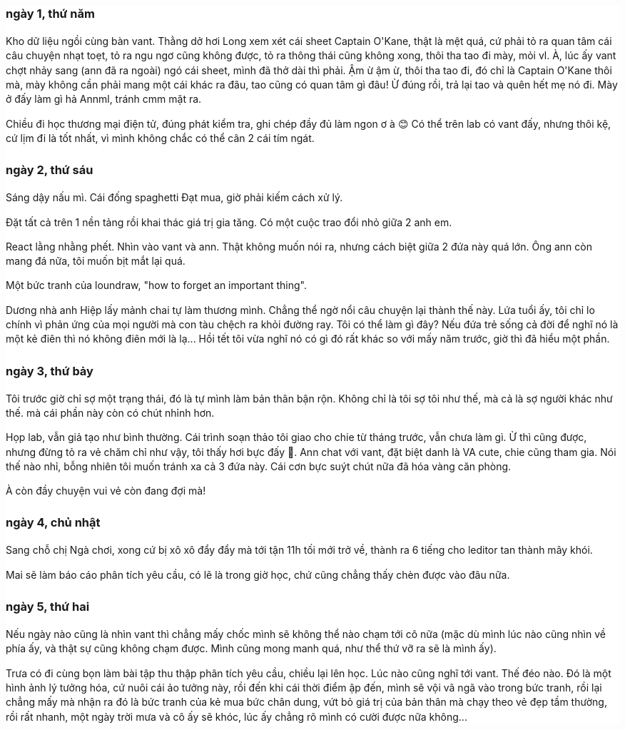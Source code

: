 ### ngày 1, thứ năm

Kho dữ liệu ngồi cùng bàn vant. Thằng dở hơi Long xem xét cái sheet Captain O'Kane, thật là mệt quá, cứ phải tỏ ra quan tâm cái câu chuyện nhạt toẹt, tỏ ra ngu ngơ cũng không được, tỏ ra thông thái cũng không xong, thôi tha tao đi mày, mỏi vl. À, lúc ấy vant chợt nhảy sang (ann đã ra ngoài) ngó cái sheet, mình đã thở dài thì phải. Ậm ừ ậm ừ, thôi tha tao đi, đó chỉ là Captain O'Kane thôi mà, mày không cần phải mang một cái khác ra đâu, tao cũng có quan tâm gì đâu! Ừ đúng rồi, trả lại tao và quên hết mẹ nó đi. Mày ở đấy làm gì hả Annml, tránh cmm mặt ra.

Chiều đi học thương mại điện tử, đúng phát kiểm tra, ghi chép đầy đủ làm ngon ơ à 😊 Có thể trên lab có vant đấy, nhưng thôi kệ, cứ lịm đi là tốt nhất, vì mình không chắc có thể cân 2 cái tím ngát.

### ngày 2, thứ sáu

Sáng dậy nấu mì. Cái đống spaghetti Đạt mua, giờ phải kiếm cách xử lý.

Đặt tất cả trên 1 nền tảng rồi khai thác giá trị gia tăng. Có một cuộc trao đổi nhỏ giữa 2 anh em.

React lằng nhằng phết. Nhìn vào vant và ann. Thật không muốn nói ra, nhưng cách biệt giữa 2 đứa này quá lớn. Ông ann còn mang đá nữa, tôi muốn bịt mắt lại quá.

Một bức tranh của loundraw, "how to forget an important thing".

Dương nhà anh Hiệp lấy mảnh chai tự làm thương mình. Chẳng thể ngờ nổi câu chuyện lại thành thế này. Lứa tuổi ấy, tôi chỉ lo chính vì phản ứng của mọi người mà con tàu chệch ra khỏi đường ray. Tôi có thể làm gì đây? Nếu đứa trẻ sống cả đời để nghĩ nó là một kẻ điên thì nó không điên mới là lạ... Hồi tết tôi vừa nghĩ nó có gì đó rất khác so với mấy năm trước, giờ thì đã hiểu một phần.

### ngày 3, thứ bảy

Tôi trước giờ chỉ sợ một trạng thái, đó là tự mình làm bản thân bận rộn. Không chỉ là tôi sợ tôi như thế, mà cả là sợ người khác như thế. mà cái phần này còn có chút nhỉnh hơn.

Họp lab, vẫn giả tạo như bình thường. Cái trình soạn thảo tôi giao cho chie từ tháng trước, vẫn chưa làm gì. Ừ thì cũng được, nhưng đừng tỏ ra vẻ chăm chỉ như vậy, tôi thấy hơi bực đấy 🙂. Ann chat với vant, đặt biệt danh là VA cute, chie cũng tham gia. Nói thế nào nhỉ, bỗng nhiên tôi muốn tránh xa cả 3 đứa này. Cái cơn bực suýt chút nữa đã hóa vàng căn phòng.

À còn đầy chuyện vui vẻ còn đang đợi mà!

### ngày 4, chủ nhật

Sang chỗ chị Ngà chơi, xong cứ bị xô xô đẩy đẩy mà tới tận 11h tối mới trở về, thành ra 6 tiếng cho leditor tan thành mây khói.

Mai sẽ làm báo cáo phân tích yêu cầu, có lẽ là trong giờ học, chứ cũng chẳng thấy chèn được vào đâu nữa.

### ngày 5, thứ hai

Nếu ngày nào cũng là nhìn vant thì chẳng mấy chốc mình sẽ không thể nào chạm tới cô nữa (mặc dù mình lúc nào cũng nhìn về phía ấy, và thật sự cũng không chạm được. Mình cũng mong manh quá, như thể thứ vỡ ra sẽ là mình ấy).

Trưa có đi cùng bọn làm bài tập thu thập phân tích yêu cầu, chiều lại lên học. Lúc nào cũng nghĩ tới vant. Thế đéo nào. Đó là một hình ảnh lý tưởng hóa, cứ nuôi cái ảo tưởng này, rồi đến khi cái thời điểm ập đến, mình sẽ vội vã ngã vào trong bức tranh, rồi lại chẳng mấy mà nhận ra đó là bức tranh của kẻ mua bức chân dung, vứt bỏ giá trị của bản thân mà chạy theo vẻ đẹp tầm thường, rồi rất nhanh, một ngày trời mưa và cô ấy sẽ khóc, lúc ấy chẳng rõ mình có cười được  nữa không...
